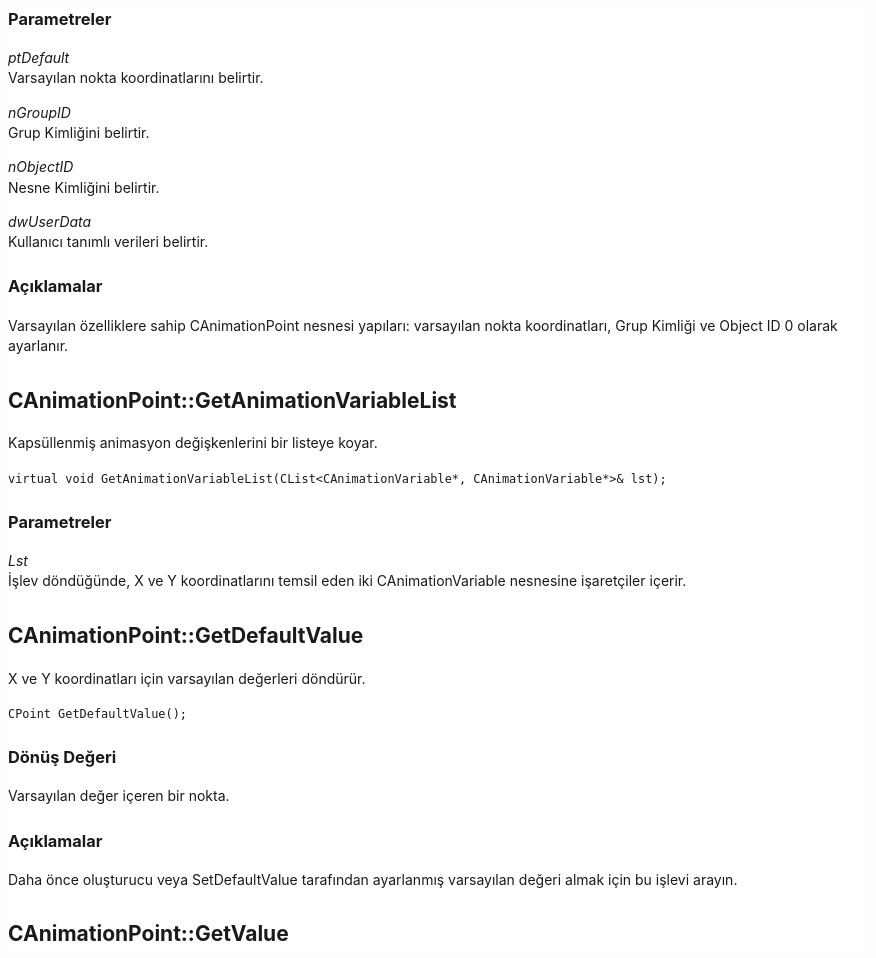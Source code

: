 ### <a name="parameters"></a>Parametreler

*ptDefault*<br/>
Varsayılan nokta koordinatlarını belirtir.

*nGroupID*<br/>
Grup Kimliğini belirtir.

*nObjectID*<br/>
Nesne Kimliğini belirtir.

*dwUserData*<br/>
Kullanıcı tanımlı verileri belirtir.

### <a name="remarks"></a>Açıklamalar

Varsayılan özelliklere sahip CAnimationPoint nesnesi yapıları: varsayılan nokta koordinatları, Grup Kimliği ve Object ID 0 olarak ayarlanır.

## <a name="canimationpointgetanimationvariablelist"></a><a name="getanimationvariablelist"></a>CAnimationPoint::GetAnimationVariableList

Kapsüllenmiş animasyon değişkenlerini bir listeye koyar.

```
virtual void GetAnimationVariableList(CList<CAnimationVariable*, CAnimationVariable*>& lst);
```

### <a name="parameters"></a>Parametreler

*Lst*<br/>
İşlev döndüğünde, X ve Y koordinatlarını temsil eden iki CAnimationVariable nesnesine işaretçiler içerir.

## <a name="canimationpointgetdefaultvalue"></a><a name="getdefaultvalue"></a>CAnimationPoint::GetDefaultValue

X ve Y koordinatları için varsayılan değerleri döndürür.

```
CPoint GetDefaultValue();
```

### <a name="return-value"></a>Dönüş Değeri

Varsayılan değer içeren bir nokta.

### <a name="remarks"></a>Açıklamalar

Daha önce oluşturucu veya SetDefaultValue tarafından ayarlanmış varsayılan değeri almak için bu işlevi arayın.

## <a name="canimationpointgetvalue"></a><a name="getvalue"></a>CAnimationPoint::GetValue
